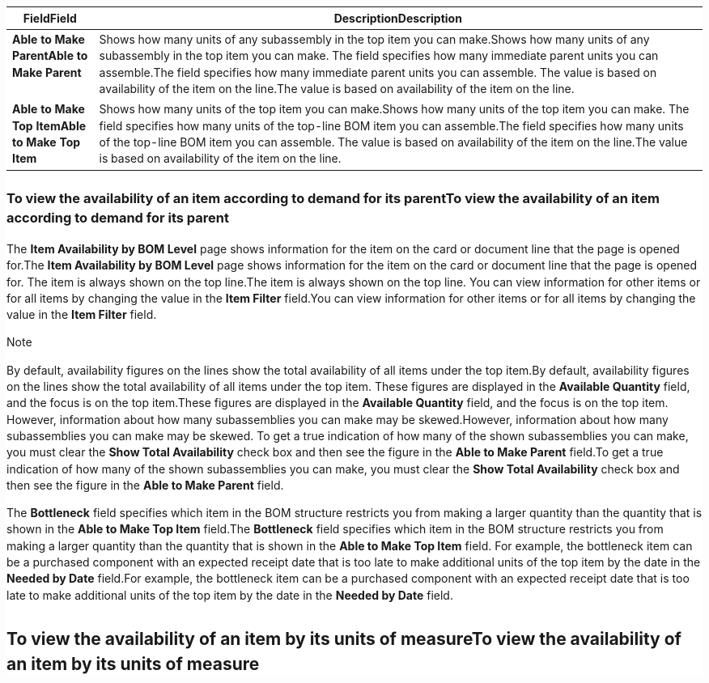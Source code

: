 |<span data-ttu-id="3c37e-161">Field</span><span class="sxs-lookup"><span data-stu-id="3c37e-161">Field</span></span>|<span data-ttu-id="3c37e-162">Description</span><span class="sxs-lookup"><span data-stu-id="3c37e-162">Description</span></span>|
|------|-----------|
|<span data-ttu-id="3c37e-163">**Able to Make Parent**</span><span class="sxs-lookup"><span data-stu-id="3c37e-163">**Able to Make Parent**</span></span>|<span data-ttu-id="3c37e-164">Shows how many units of any subassembly in the top item you can make.</span><span class="sxs-lookup"><span data-stu-id="3c37e-164">Shows how many units of any subassembly in the top item you can make.</span></span> <span data-ttu-id="3c37e-165">The field specifies how many immediate parent units you can assemble.</span><span class="sxs-lookup"><span data-stu-id="3c37e-165">The field specifies how many immediate parent units you can assemble.</span></span> <span data-ttu-id="3c37e-166">The value is based on availability of the item on the line.</span><span class="sxs-lookup"><span data-stu-id="3c37e-166">The value is based on availability of the item on the line.</span></span>|
|<span data-ttu-id="3c37e-167">**Able to Make Top Item**</span><span class="sxs-lookup"><span data-stu-id="3c37e-167">**Able to Make Top Item**</span></span>|<span data-ttu-id="3c37e-168">Shows how many units of the top item you can make.</span><span class="sxs-lookup"><span data-stu-id="3c37e-168">Shows how many units of the top item you can make.</span></span> <span data-ttu-id="3c37e-169">The field specifies how many units of the top-line BOM item you can assemble.</span><span class="sxs-lookup"><span data-stu-id="3c37e-169">The field specifies how many units of the top-line BOM item you can assemble.</span></span> <span data-ttu-id="3c37e-170">The value is based on availability of the item on the line.</span><span class="sxs-lookup"><span data-stu-id="3c37e-170">The value is based on availability of the item on the line.</span></span>|

### <a name="to-view-the-availability-of-an-item-according-to-demand-for-its-parent"></a><span data-ttu-id="3c37e-171">To view the availability of an item according to demand for its parent</span><span class="sxs-lookup"><span data-stu-id="3c37e-171">To view the availability of an item according to demand for its parent</span></span>
<span data-ttu-id="3c37e-172">The **Item Availability by BOM Level** page shows information for the item on the card or document line that the page is opened for.</span><span class="sxs-lookup"><span data-stu-id="3c37e-172">The **Item Availability by BOM Level** page shows information for the item on the card or document line that the page is opened for.</span></span> <span data-ttu-id="3c37e-173">The item is always shown on the top line.</span><span class="sxs-lookup"><span data-stu-id="3c37e-173">The item is always shown on the top line.</span></span> <span data-ttu-id="3c37e-174">You can view information for other items or for all items by changing the value in the **Item Filter** field.</span><span class="sxs-lookup"><span data-stu-id="3c37e-174">You can view information for other items or for all items by changing the value in the **Item Filter** field.</span></span>

> [!NOTE]  
>   <span data-ttu-id="3c37e-175">By default, availability figures on the lines show the total availability of all items under the top item.</span><span class="sxs-lookup"><span data-stu-id="3c37e-175">By default, availability figures on the lines show the total availability of all items under the top item.</span></span> <span data-ttu-id="3c37e-176">These figures are displayed in the **Available Quantity** field, and the focus is on the top item.</span><span class="sxs-lookup"><span data-stu-id="3c37e-176">These figures are displayed in the **Available Quantity** field, and the focus is on the top item.</span></span> <span data-ttu-id="3c37e-177">However, information about how many subassemblies you can make may be skewed.</span><span class="sxs-lookup"><span data-stu-id="3c37e-177">However, information about how many subassemblies you can make may be skewed.</span></span> <span data-ttu-id="3c37e-178">To get a true indication of how many of the shown subassemblies you can make, you must clear the **Show Total Availability** check box and then see the figure in the **Able to Make Parent** field.</span><span class="sxs-lookup"><span data-stu-id="3c37e-178">To get a true indication of how many of the shown subassemblies you can make, you must clear the **Show Total Availability** check box and then see the figure in the **Able to Make Parent** field.</span></span>

<span data-ttu-id="3c37e-179">The **Bottleneck** field specifies which item in the BOM structure restricts you from making a larger quantity than the quantity that is shown in the **Able to Make Top Item** field.</span><span class="sxs-lookup"><span data-stu-id="3c37e-179">The **Bottleneck** field specifies which item in the BOM structure restricts you from making a larger quantity than the quantity that is shown in the **Able to Make Top Item** field.</span></span> <span data-ttu-id="3c37e-180">For example, the bottleneck item can be a purchased component with an expected receipt date that is too late to make additional units of the top item by the date in the **Needed by Date** field.</span><span class="sxs-lookup"><span data-stu-id="3c37e-180">For example, the bottleneck item can be a purchased component with an expected receipt date that is too late to make additional units of the top item by the date in the **Needed by Date** field.</span></span>

## <a name="to-view-the-availability-of-an-item-by-its-units-of-measure"></a><span data-ttu-id="3c37e-181">To view the availability of an item by its units of measure</span><span class="sxs-lookup"><span data-stu-id="3c37e-181">To view the availability of an item by its units of measure</span></span>